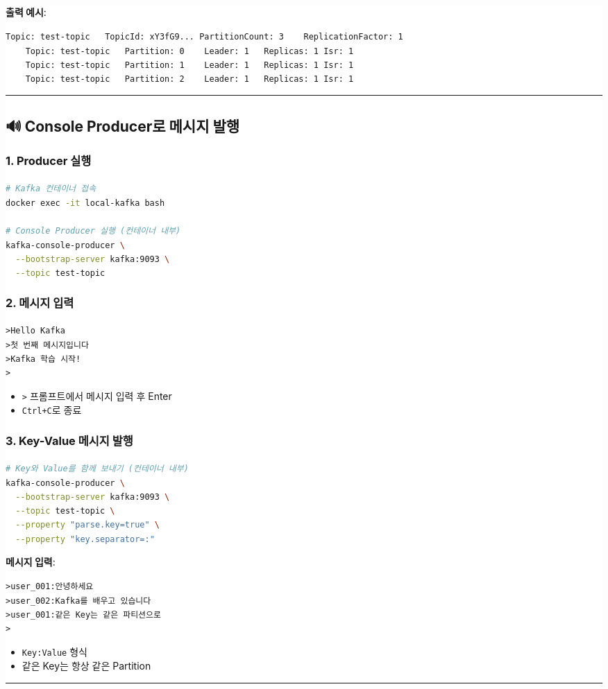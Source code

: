 **출력 예시**:
```
Topic: test-topic	TopicId: xY3fG9... PartitionCount: 3	ReplicationFactor: 1
	Topic: test-topic	Partition: 0	Leader: 1	Replicas: 1	Isr: 1
	Topic: test-topic	Partition: 1	Leader: 1	Replicas: 1	Isr: 1
	Topic: test-topic	Partition: 2	Leader: 1	Replicas: 1	Isr: 1
```

---

## 🔊 Console Producer로 메시지 발행

### 1. Producer 실행
```bash
# Kafka 컨테이너 접속
docker exec -it local-kafka bash

# Console Producer 실행 (컨테이너 내부)
kafka-console-producer \
  --bootstrap-server kafka:9093 \
  --topic test-topic
```

### 2. 메시지 입력
```
>Hello Kafka
>첫 번째 메시지입니다
>Kafka 학습 시작!
>
```
- `>` 프롬프트에서 메시지 입력 후 Enter
- `Ctrl+C`로 종료

### 3. Key-Value 메시지 발행
```bash
# Key와 Value를 함께 보내기 (컨테이너 내부)
kafka-console-producer \
  --bootstrap-server kafka:9093 \
  --topic test-topic \
  --property "parse.key=true" \
  --property "key.separator=:"
```

**메시지 입력**:
```
>user_001:안녕하세요
>user_002:Kafka를 배우고 있습니다
>user_001:같은 Key는 같은 파티션으로
>
```
- `Key:Value` 형식
- 같은 Key는 항상 같은 Partition

---